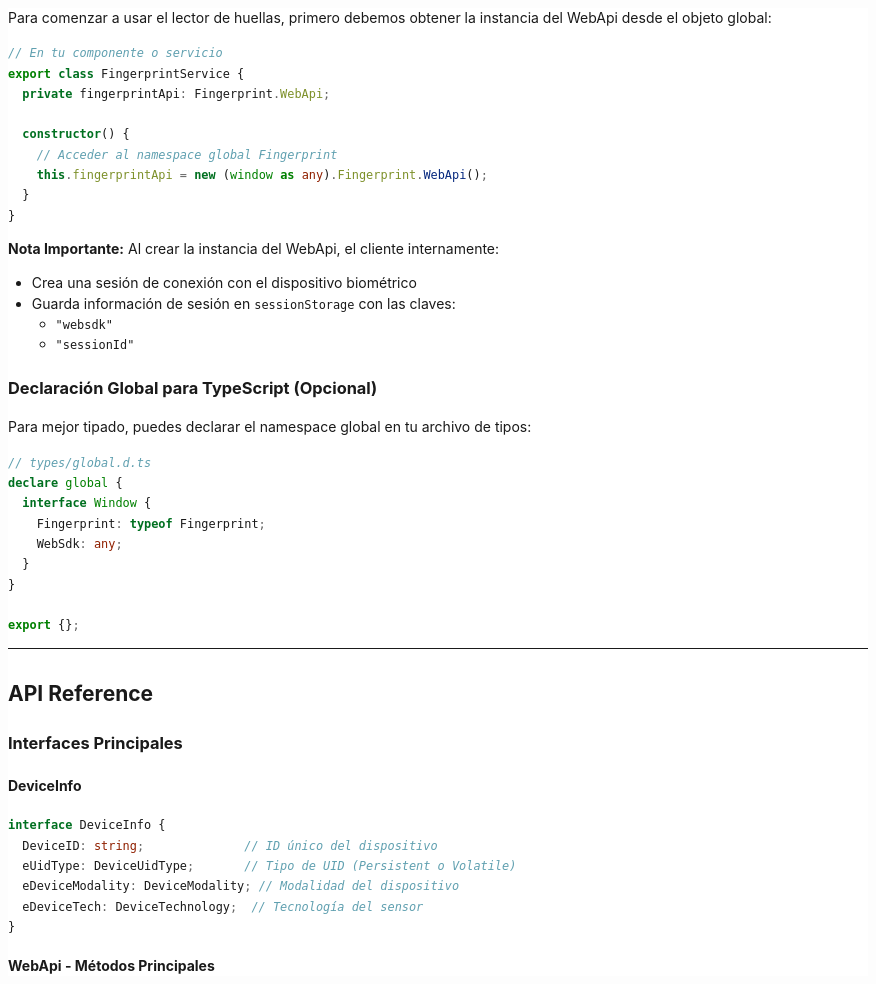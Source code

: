 Para comenzar a usar el lector de huellas, primero debemos obtener la instancia del WebApi desde el objeto global:

```typescript
// En tu componente o servicio
export class FingerprintService {
  private fingerprintApi: Fingerprint.WebApi;

  constructor() {
    // Acceder al namespace global Fingerprint
    this.fingerprintApi = new (window as any).Fingerprint.WebApi();
  }
}
```

**Nota Importante:** Al crear la instancia del WebApi, el cliente internamente:
- Crea una sesión de conexión con el dispositivo biométrico
- Guarda información de sesión en `sessionStorage` con las claves:
  - `"websdk"`
  - `"sessionId"`

### Declaración Global para TypeScript (Opcional)

Para mejor tipado, puedes declarar el namespace global en tu archivo de tipos:

```typescript
// types/global.d.ts
declare global {
  interface Window {
    Fingerprint: typeof Fingerprint;
    WebSdk: any;
  }
}

export {};
```

---

## API Reference

### Interfaces Principales

#### DeviceInfo
```typescript
interface DeviceInfo {
  DeviceID: string;              // ID único del dispositivo
  eUidType: DeviceUidType;       // Tipo de UID (Persistent o Volatile)
  eDeviceModality: DeviceModality; // Modalidad del dispositivo
  eDeviceTech: DeviceTechnology;  // Tecnología del sensor
}
```

#### WebApi - Métodos Principales
